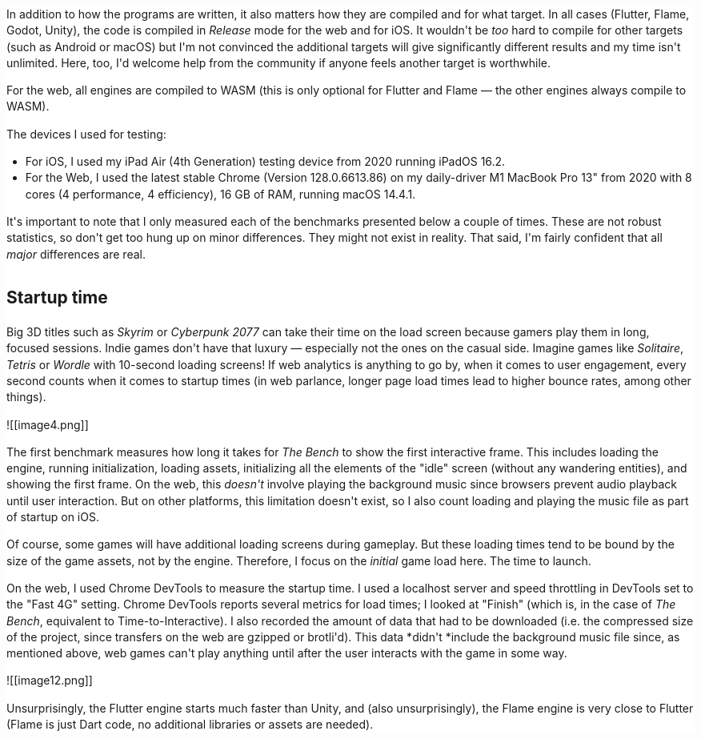 In addition to how the programs are written, it also matters how they are compiled and for what target. In all cases (Flutter, Flame, Godot, Unity), the code is compiled in *Release* mode for the web and for iOS. It wouldn't be *too* hard to compile for other targets (such as Android or macOS) but I'm not convinced the additional targets will give significantly different results and my time isn't unlimited. Here, too, I'd welcome help from the community if anyone feels another target is worthwhile.

For the web, all engines are compiled to WASM (this is only optional for Flutter and Flame — the other engines always compile to WASM).

The devices I used for testing:

* For iOS, I used my iPad Air (4th Generation) testing device from 2020 running iPadOS 16.2.
* For the Web, I used the latest stable Chrome (Version 128.0.6613.86) on my daily-driver M1 MacBook Pro 13" from 2020 with 8 cores (4 performance, 4 efficiency), 16 GB of RAM, running macOS 14.4.1.

It's important to note that I only measured each of the benchmarks presented below a couple of times. These are not robust statistics, so don't get too hung up on minor differences. They might not exist in reality. That said, I'm fairly confident that all *major* differences are real.

## Startup time

Big 3D titles such as *Skyrim* or *Cyberpunk 2077* can take their time on the load screen because gamers play them in long, focused sessions. Indie games don't have that luxury — especially not the ones on the casual side. Imagine games like *Solitaire*, *Tetris* or *Wordle* with 10-second loading screens! If web analytics is anything to go by, when it comes to user engagement, every second counts when it comes to startup times (in web parlance, longer page load times lead to higher bounce rates, among other things).

![[image4.png]]

The first benchmark measures how long it takes for *The Bench* to show the first interactive frame. This includes loading the engine, running initialization, loading assets, initializing all the elements of the "idle" screen (without any wandering entities), and showing the first frame. On the web, this *doesn't* involve playing the background music since browsers prevent audio playback until user interaction. But on other platforms, this limitation doesn't exist, so I also count loading and playing the music file as part of startup on iOS.

Of course, some games will have additional loading screens during gameplay. But these loading times tend to be bound by the size of the game assets, not by the engine. Therefore, I focus on the *initial* game load here. The time to launch.

On the web, I used Chrome DevTools to measure the startup time. I used a localhost server and speed throttling in DevTools set to the "Fast 4G" setting. Chrome DevTools reports several metrics for load times; I looked at "Finish" (which is, in the case of *The Bench*, equivalent to Time-to-Interactive). I also recorded the amount of data that had to be downloaded (i.e. the compressed size of the project, since transfers on the web are gzipped or brotli'd). This data *didn't *include the background music file since, as mentioned above, web games can't play anything until after the user interacts with the game in some way.

![[image12.png]]

Unsurprisingly, the Flutter engine starts much faster than Unity, and (also unsurprisingly), the Flame engine is very close to Flutter (Flame is just Dart code, no additional libraries or assets are needed).
